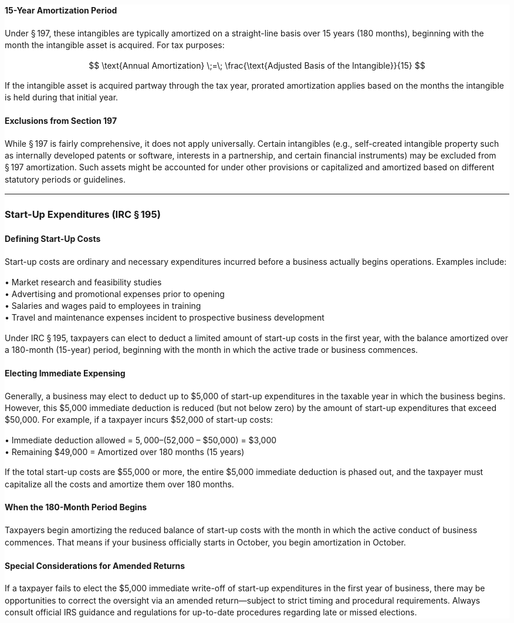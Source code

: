 #### 15-Year Amortization Period
Under § 197, these intangibles are typically amortized on a straight-line basis over 15 years (180 months), beginning with the month the intangible asset is acquired. For tax purposes:

$$
\text{Annual Amortization} \;=\; \frac{\text{Adjusted Basis of the Intangible}}{15}
$$

If the intangible asset is acquired partway through the tax year, prorated amortization applies based on the months the intangible is held during that initial year.

#### Exclusions from Section 197
While § 197 is fairly comprehensive, it does not apply universally. Certain intangibles (e.g., self-created intangible property such as internally developed patents or software, interests in a partnership, and certain financial instruments) may be excluded from § 197 amortization. Such assets might be accounted for under other provisions or capitalized and amortized based on different statutory periods or guidelines.

--------------------------------------------------------------------------------
### Start-Up Expenditures (IRC § 195)

#### Defining Start-Up Costs
Start-up costs are ordinary and necessary expenditures incurred before a business actually begins operations. Examples include:

• Market research and feasibility studies  
• Advertising and promotional expenses prior to opening  
• Salaries and wages paid to employees in training  
• Travel and maintenance expenses incident to prospective business development  

Under IRC § 195, taxpayers can elect to deduct a limited amount of start-up costs in the first year, with the balance amortized over a 180-month (15-year) period, beginning with the month in which the active trade or business commences.

#### Electing Immediate Expensing
Generally, a business may elect to deduct up to $5,000 of start-up expenditures in the taxable year in which the business begins. However, this $5,000 immediate deduction is reduced (but not below zero) by the amount of start-up expenditures that exceed $50,000. For example, if a taxpayer incurs $52,000 of start-up costs:

• Immediate deduction allowed = $5,000 – ($52,000 – $50,000) = $3,000  
• Remaining $49,000 = Amortized over 180 months (15 years)  

If the total start-up costs are $55,000 or more, the entire $5,000 immediate deduction is phased out, and the taxpayer must capitalize all the costs and amortize them over 180 months.

#### When the 180-Month Period Begins
Taxpayers begin amortizing the reduced balance of start-up costs with the month in which the active conduct of business commences. That means if your business officially starts in October, you begin amortization in October.

#### Special Considerations for Amended Returns
If a taxpayer fails to elect the $5,000 immediate write-off of start-up expenditures in the first year of business, there may be opportunities to correct the oversight via an amended return—subject to strict timing and procedural requirements. Always consult official IRS guidance and regulations for up-to-date procedures regarding late or missed elections.
